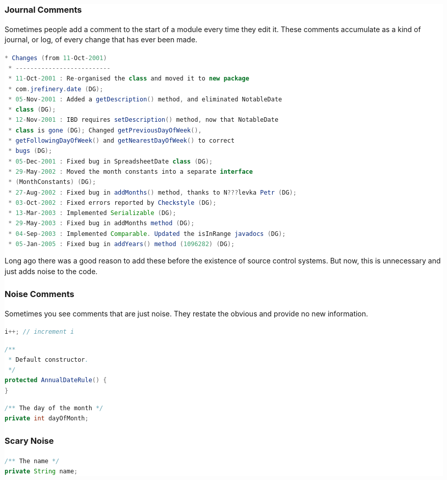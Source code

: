 
### Journal Comments

Sometimes people add a comment to the start of a module every time they edit it. These comments accumulate as a kind of journal, or log, of every change that has ever been made.

```java
* Changes (from 11-Oct-2001)
 * --------------------------
 * 11-Oct-2001 : Re-organised the class and moved it to new package 
 * com.jrefinery.date (DG);
 * 05-Nov-2001 : Added a getDescription() method, and eliminated NotableDate 
 * class (DG);
 * 12-Nov-2001 : IBD requires setDescription() method, now that NotableDate 
 * class is gone (DG); Changed getPreviousDayOfWeek(), 
 * getFollowingDayOfWeek() and getNearestDayOfWeek() to correct 
 * bugs (DG);
 * 05-Dec-2001 : Fixed bug in SpreadsheetDate class (DG);
 * 29-May-2002 : Moved the month constants into a separate interface 
 * (MonthConstants) (DG);
 * 27-Aug-2002 : Fixed bug in addMonths() method, thanks to N???levka Petr (DG);
 * 03-Oct-2002 : Fixed errors reported by Checkstyle (DG);
 * 13-Mar-2003 : Implemented Serializable (DG);
 * 29-May-2003 : Fixed bug in addMonths method (DG);
 * 04-Sep-2003 : Implemented Comparable. Updated the isInRange javadocs (DG);
 * 05-Jan-2005 : Fixed bug in addYears() method (1096282) (DG);
```

Long ago there was a good reason to add these before the existence of source control systems. But now, this is unnecessary and just adds noise to the code.

### Noise Comments

Sometimes you see comments that are just noise. They restate the obvious and provide no new information.

```java
i++; // increment i
```

```java
/**
 * Default constructor.
 */
protected AnnualDateRule() {
}
```

```java
/** The day of the month */
private int dayOfMonth;
```

### Scary Noise

```java
/** The name */
private String name;
```
